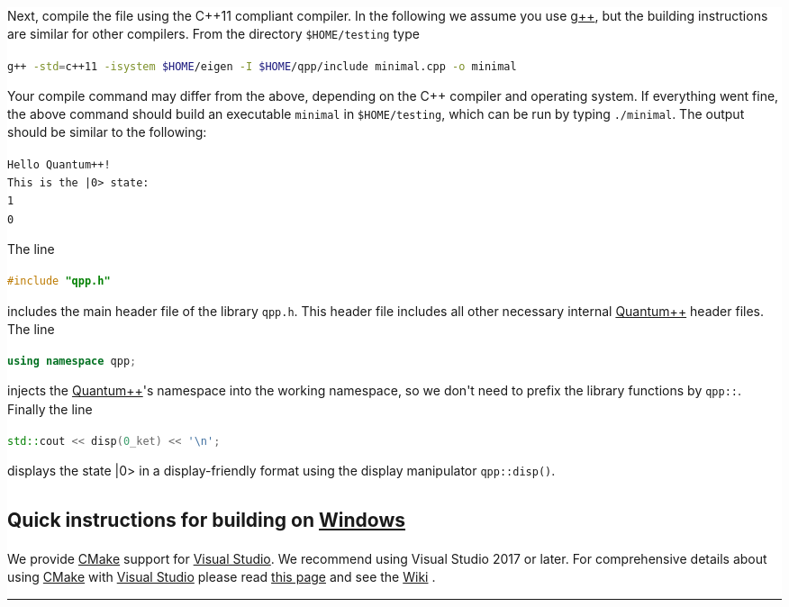 Next, compile the file using the C++11 compliant compiler. In the
following we assume you use [g++](https://gcc.gnu.org/), but the building
instructions are similar for other compilers. From the directory
`$HOME/testing` type

```bash
g++ -std=c++11 -isystem $HOME/eigen -I $HOME/qpp/include minimal.cpp -o minimal
```

Your compile command may differ from the above, depending on the C++
compiler and operating system. If everything went fine, the above
command should build an executable `minimal` in `$HOME/testing`, which
can be run by typing `./minimal`. The output should be similar to the
following:

```
Hello Quantum++!
This is the |0> state:
1
0
```

The line

```CPP
#include "qpp.h"
```

includes the main header file of the
library `qpp.h`. This header file includes all other necessary internal
[Quantum++](https://github.com/softwareQinc/qpp) header files. The line

```CPP
using namespace qpp;
```

injects the [Quantum++](https://github.com/softwareQinc/qpp)'s namespace into
the working namespace, so we don't need to prefix the library functions by
`qpp::`. Finally the line

```CPP
std::cout << disp(0_ket) << '\n';
```

displays the state |0> in a display-friendly format using the display
manipulator `qpp::disp()`.

## Quick instructions for building on [Windows](https://www.microsoft.com/en-us/windows)

We provide [CMake](http://www.cmake.org/) support
for [Visual Studio](https://www.visualstudio.com). We recommend using Visual
Studio 2017 or later. For comprehensive details about
using [CMake](http://www.cmake.org/) with
[Visual Studio](https://www.visualstudio.com) please read
[this page](https://docs.microsoft.com/en-us/cpp/build/cmake-projects-in-visual-studio?view=vs-2019)
and see
the [Wiki](https://github.com/softwareQinc/qpp/wiki/3.-Building-instructions-for-Windows-platforms)
.

---